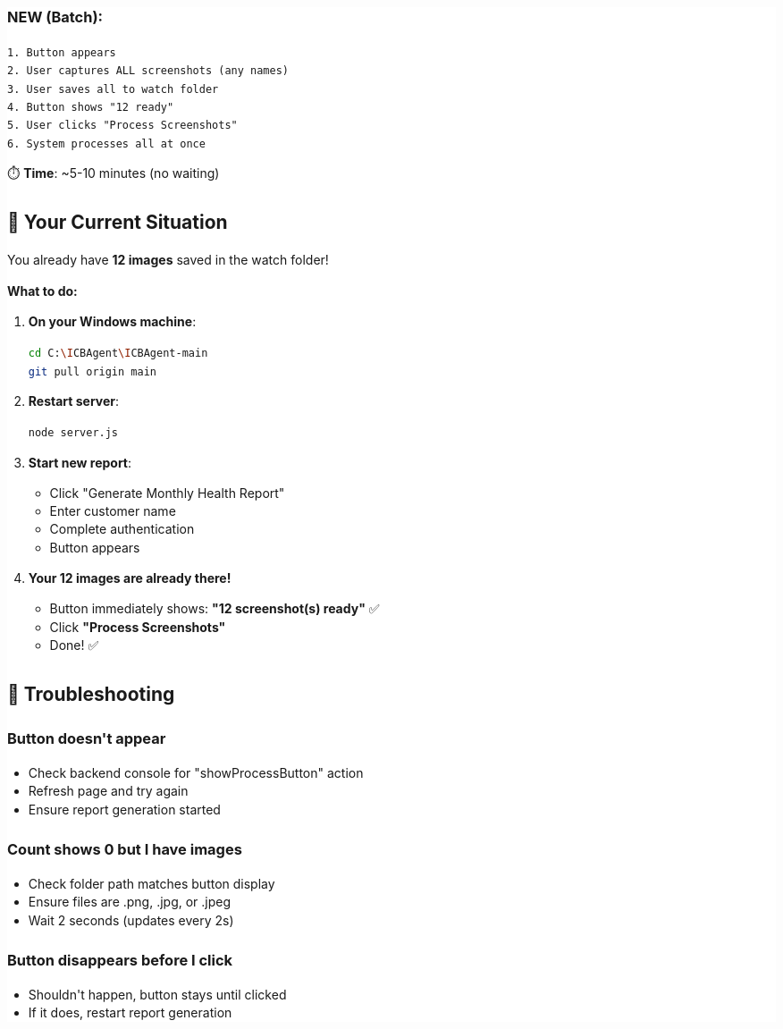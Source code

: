### NEW (Batch):
```
1. Button appears
2. User captures ALL screenshots (any names)
3. User saves all to watch folder
4. Button shows "12 ready"
5. User clicks "Process Screenshots"
6. System processes all at once
```
⏱️ **Time**: ~5-10 minutes (no waiting)

## 🎯 Your Current Situation

You already have **12 images** saved in the watch folder!

**What to do:**

1. **On your Windows machine**:
   ```bash
   cd C:\ICBAgent\ICBAgent-main
   git pull origin main
   ```

2. **Restart server**:
   ```bash
   node server.js
   ```

3. **Start new report**:
   - Click "Generate Monthly Health Report"
   - Enter customer name
   - Complete authentication
   - Button appears

4. **Your 12 images are already there!**
   - Button immediately shows: **"12 screenshot(s) ready"** ✅
   - Click **"Process Screenshots"**
   - Done! ✅

## 🔧 Troubleshooting

### Button doesn't appear
- Check backend console for "showProcessButton" action
- Refresh page and try again
- Ensure report generation started

### Count shows 0 but I have images
- Check folder path matches button display
- Ensure files are .png, .jpg, or .jpeg
- Wait 2 seconds (updates every 2s)

### Button disappears before I click
- Shouldn't happen, button stays until clicked
- If it does, restart report generation
